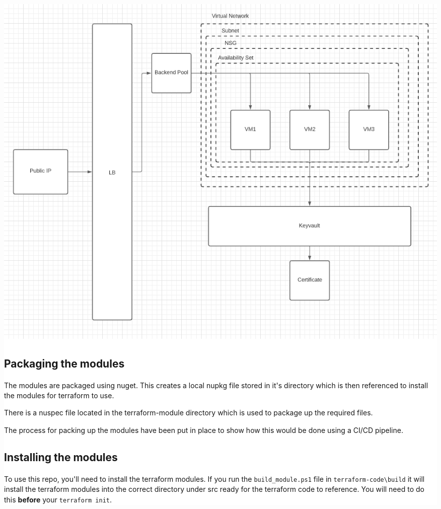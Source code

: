 ![diagram](./assets/Diagram.png)

## Packaging the modules

The modules are packaged using nuget. This creates a local nupkg file stored in it's directory which is then referenced to install the modules for terraform to use. 

There is a nuspec file located in the terraform-module directory which is used to package up the required files.

The process for packing up the modules have been put in place to show how this would be done using a CI/CD pipeline. 

## Installing the modules

To use this repo, you'll need to install the terraform modules. If you run the `build_module.ps1` file in `terraform-code\build` it will install the terraform modules into the correct directory under src ready for the terraform code to reference. You will need to do this **before** your `terraform init`. 
